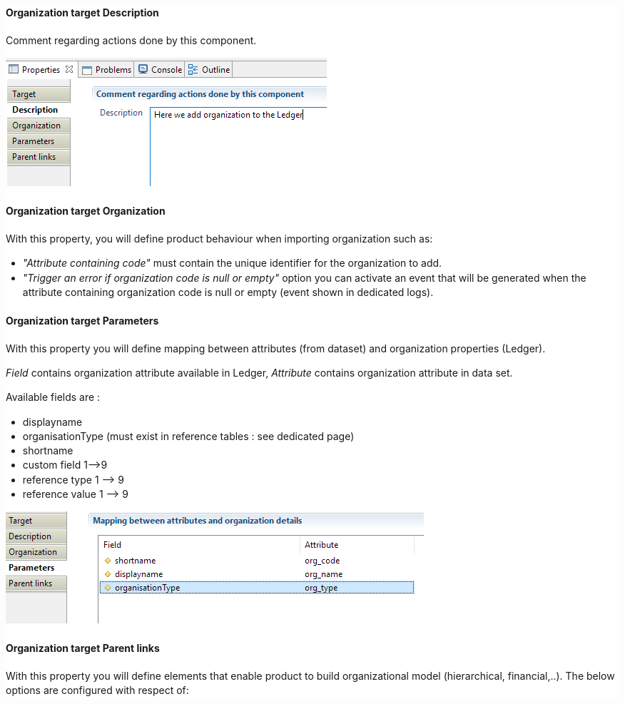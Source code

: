 #### Organization target Description

Comment regarding actions done by this component.

![Description](./images/org-description.png "Description")

#### Organization target Organization

With this property, you will define product behaviour when importing organization such as:  

- _"Attribute containing code"_ must contain the unique identifier for the organization to add.  
- _"Trigger an error if organization code is null or empty"_ option you can activate an event that will be generated when the attribute containing organization code is null or empty (event shown in dedicated logs).

#### Organization target Parameters

With this property you will define mapping between attributes (from dataset) and organization properties (Ledger).  

_Field_ contains organization attribute available in Ledger, _Attribute_ contains organization attribute in data set.  

Available fields are :

- displayname
- organisationType (must exist in reference tables : see dedicated page)
- shortname
- custom field 1--\>9
- reference type 1 --\> 9
- reference value 1 --\> 9

![Parameters](./images/04_parameters.png "Parameters")

#### Organization target Parent links

With this property you will define elements that enable product to build organizational model (hierarchical, financial,..). The below options are configured with respect of:
